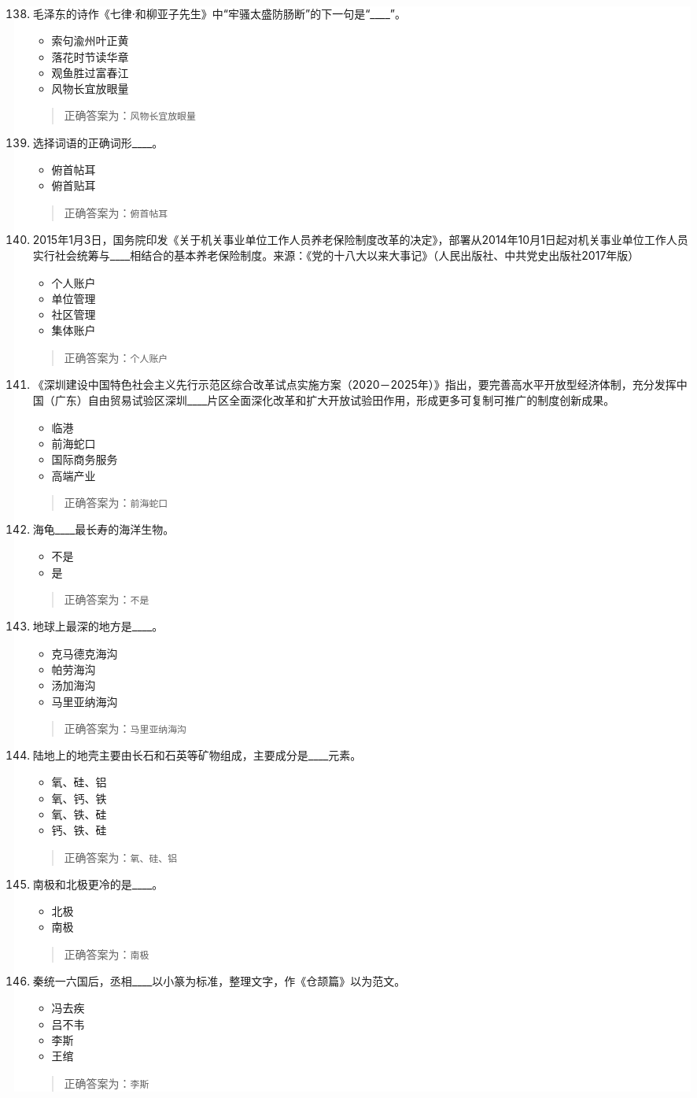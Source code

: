 138. 毛泽东的诗作《七律·和柳亚子先生》中“牢骚太盛防肠断”的下一句是“____”。  
      * 索句渝州叶正黄  
      * 落花时节读华章  
      * 观鱼胜过富春江  
      * 风物长宜放眼量  
      > 正确答案为：`风物长宜放眼量`

139. 选择词语的正确词形____。  
      * 俯首帖耳  
      * 俯首贴耳  
      > 正确答案为：`俯首帖耳`

140. 2015年1月3日，国务院印发《关于机关事业单位工作人员养老保险制度改革的决定》，部署从2014年10月1日起对机关事业单位工作人员实行社会统筹与____相结合的基本养老保险制度。来源：《党的十八大以来大事记》（人民出版社、中共党史出版社2017年版）  
      * 个人账户  
      * 单位管理  
      * 社区管理  
      * 集体账户  
      > 正确答案为：`个人账户`

141. 《深圳建设中国特色社会主义先行示范区综合改革试点实施方案（2020－2025年）》指出，要完善高水平开放型经济体制，充分发挥中国（广东）自由贸易试验区深圳____片区全面深化改革和扩大开放试验田作用，形成更多可复制可推广的制度创新成果。  
      * 临港  
      * 前海蛇口  
      * 国际商务服务  
      * 高端产业  
      > 正确答案为：`前海蛇口`

142. 海龟____最长寿的海洋生物。  
      * 不是  
      * 是  
      > 正确答案为：`不是`

143. 地球上最深的地方是____。  
      * 克马德克海沟  
      * 帕劳海沟  
      * 汤加海沟  
      * 马里亚纳海沟  
      > 正确答案为：`马里亚纳海沟`

144. 陆地上的地壳主要由长石和石英等矿物组成，主要成分是____元素。  
      * 氧、硅、铝  
      * 氧、钙、铁  
      * 氧、铁、硅  
      * 钙、铁、硅  
      > 正确答案为：`氧、硅、铝`

145. 南极和北极更冷的是____。  
      * 北极  
      * 南极  
      > 正确答案为：`南极`

146. 秦统一六国后，丞相____以小篆为标准，整理文字，作《仓颉篇》以为范文。  
      * 冯去疾  
      * 吕不韦  
      * 李斯  
      * 王绾  
      > 正确答案为：`李斯`

